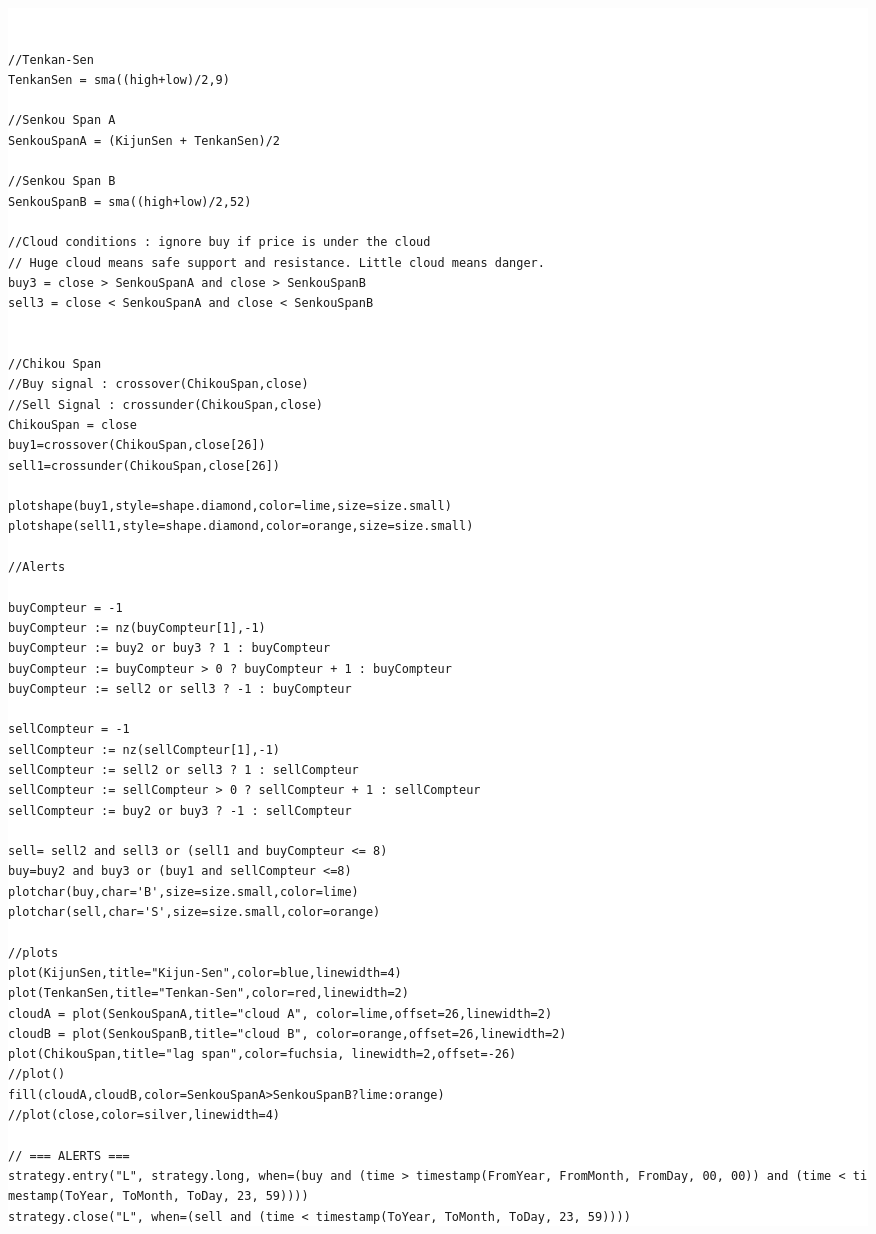 ``` pinescript


//Tenkan-Sen
TenkanSen = sma((high+low)/2,9)

//Senkou Span A 
SenkouSpanA = (KijunSen + TenkanSen)/2

//Senkou Span B 
SenkouSpanB = sma((high+low)/2,52)

//Cloud conditions : ignore buy if price is under the cloud
// Huge cloud means safe support and resistance. Little cloud means danger.
buy3 = close > SenkouSpanA and close > SenkouSpanB
sell3 = close < SenkouSpanA and close < SenkouSpanB


//Chikou Span
//Buy signal : crossover(ChikouSpan,close)
//Sell Signal : crossunder(ChikouSpan,close)
ChikouSpan = close
buy1=crossover(ChikouSpan,close[26])
sell1=crossunder(ChikouSpan,close[26])

plotshape(buy1,style=shape.diamond,color=lime,size=size.small)
plotshape(sell1,style=shape.diamond,color=orange,size=size.small)

//Alerts

buyCompteur = -1
buyCompteur := nz(buyCompteur[1],-1)
buyCompteur := buy2 or buy3 ? 1 : buyCompteur
buyCompteur := buyCompteur > 0 ? buyCompteur + 1 : buyCompteur
buyCompteur := sell2 or sell3 ? -1 : buyCompteur

sellCompteur = -1
sellCompteur := nz(sellCompteur[1],-1)
sellCompteur := sell2 or sell3 ? 1 : sellCompteur
sellCompteur := sellCompteur > 0 ? sellCompteur + 1 : sellCompteur
sellCompteur := buy2 or buy3 ? -1 : sellCompteur

sell= sell2 and sell3 or (sell1 and buyCompteur <= 8)
buy=buy2 and buy3 or (buy1 and sellCompteur <=8)
plotchar(buy,char='B',size=size.small,color=lime)
plotchar(sell,char='S',size=size.small,color=orange)

//plots
plot(KijunSen,title="Kijun-Sen",color=blue,linewidth=4)
plot(TenkanSen,title="Tenkan-Sen",color=red,linewidth=2)
cloudA = plot(SenkouSpanA,title="cloud A", color=lime,offset=26,linewidth=2)
cloudB = plot(SenkouSpanB,title="cloud B", color=orange,offset=26,linewidth=2)
plot(ChikouSpan,title="lag span",color=fuchsia, linewidth=2,offset=-26)
//plot()
fill(cloudA,cloudB,color=SenkouSpanA>SenkouSpanB?lime:orange)
//plot(close,color=silver,linewidth=4)

// === ALERTS ===
strategy.entry("L", strategy.long, when=(buy and (time > timestamp(FromYear, FromMonth, FromDay, 00, 00)) and (time < timestamp(ToYear, ToMonth, ToDay, 23, 59))))
strategy.close("L", when=(sell and (time < timestamp(ToYear, ToMonth, ToDay, 23, 59))))
```
